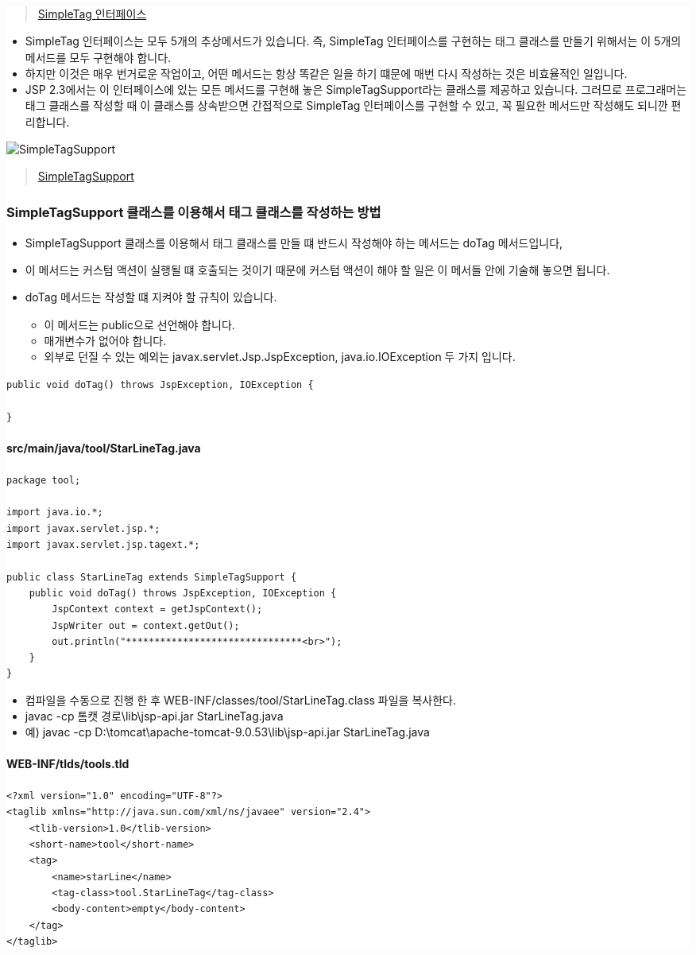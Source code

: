 > [SimpleTag 인터페이스](https://docs.oracle.com/javaee/7/api/javax/servlet/jsp/tagext/SimpleTag.html)


- SimpleTag 인터페이스는 모두 5개의 추상메서드가 있습니다. 즉, SimpleTag 인터페이스를 구현하는 태그 클래스를 만들기 위해서는 이 5개의 메서드를 모두 구현해야 합니다. 
- 하지만 이것은 매우 번거로운 작업이고, 어떤 메서드는 항상 똑같은 일을 하기 떄문에 매번 다시 작성하는 것은 비효율적인 일입니다.
- JSP 2.3에서는 이 인터페이스에 있는 모든 메서드를 구현해 놓은 SimpleTagSupport라는 클래스를 제공하고 있습니다.  그러므로 프로그래머는 태그 클래스를 작성할 때 이 클래스를 상속받으면 간접적으로 SimpleTag 인터페이스를 구현할 수 있고, 꼭 필요한 메서드만 작성해도 되니깐 편리합니다.

![SimpleTagSupport](https://raw.githubusercontent.com/yonggyo1125/curriculum300H/main/5.JSP2%20%26%20JSP%20%ED%94%84%EB%A1%9C%EC%A0%9D%ED%8A%B8(60%EC%8B%9C%EA%B0%84)/3%EC%9D%BC%EC%B0%A8(3h)%20-%20%EC%BB%A4%EC%8A%A4%ED%85%80%EC%95%A1%EC%85%98/images/simpleTagSupport.png)

> [SimpleTagSupport](https://docs.oracle.com/javaee/7/api/javax/servlet/jsp/tagext/SimpleTagSupport.html)

### SimpleTagSupport 클래스를 이용해서 태그 클래스를 작성하는 방법 
- SimpleTagSupport 클래스를 이용해서 태그 클래스를 만들 떄 반드시 작성해야 하는 메서드는 doTag 메서드입니다, 
- 이 메서드는 커스텀 액션이 실행될 떄 호출되는 것이기 때문에 커스텀 액션이 해야 할 일은 이 메서들 안에 기술해 놓으면 됩니다.

- doTag 메서드는 작성할 떄 지켜야 할 규칙이 있습니다.
	- 이 메서드는 public으로 선언해야 합니다.
	- 매개변수가 없어야 합니다.
	- 외부로 던질 수 있는 예외는 javax.servlet.Jsp.JspException, java.io.IOException 두 가지 입니다.
	
```
public void doTag() throws JspException, IOException {

}
```	

#### src/main/java/tool/StarLineTag.java
```
package tool;

import java.io.*;
import javax.servlet.jsp.*;
import javax.servlet.jsp.tagext.*;

public class StarLineTag extends SimpleTagSupport {
	public void doTag() throws JspException, IOException {
		JspContext context = getJspContext();
		JspWriter out = context.getOut();
		out.println("*******************************<br>");
	}
}
```
- 컴파일을 수동으로 진행 한 후 WEB-INF/classes/tool/StarLineTag.class 파일을 복사한다.
- javac -cp 톰캣 경로\lib\jsp-api.jar StarLineTag.java
- 예) javac -cp D:\tomcat\apache-tomcat-9.0.53\lib\jsp-api.jar StarLineTag.java

#### WEB-INF/tlds/tools.tld
```
<?xml version="1.0" encoding="UTF-8"?>
<taglib xmlns="http://java.sun.com/xml/ns/javaee" version="2.4">
	<tlib-version>1.0</tlib-version>
	<short-name>tool</short-name>
	<tag>
		<name>starLine</name>
		<tag-class>tool.StarLineTag</tag-class>
		<body-content>empty</body-content>
	</tag>
</taglib>
```

